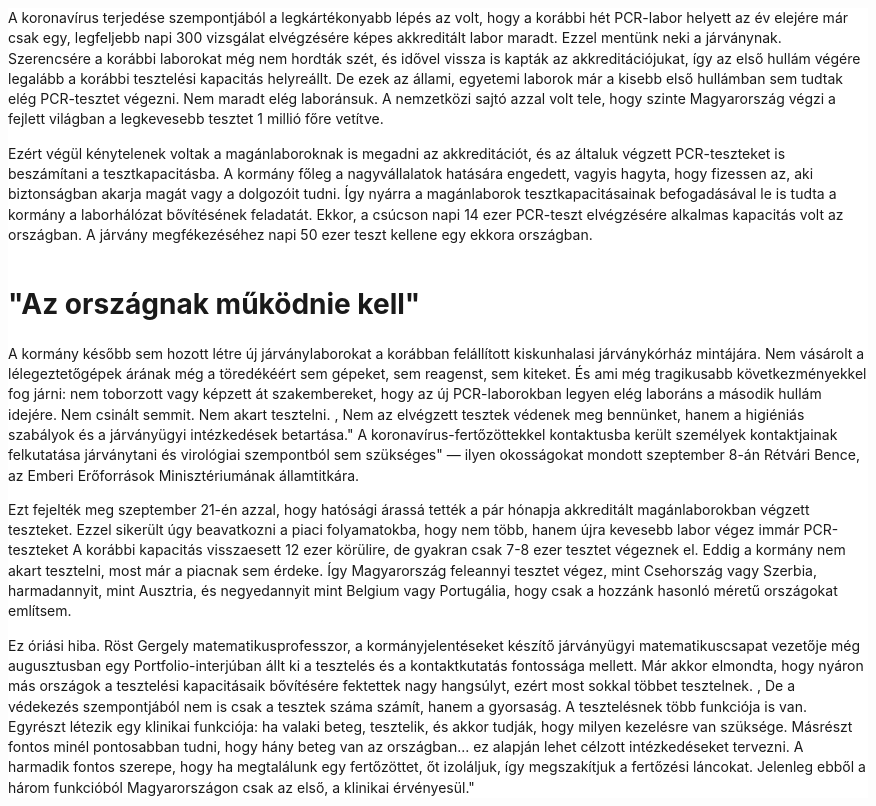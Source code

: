 A koronavírus terjedése szempontjából a legkártékonyabb lépés az volt,
hogy a korábbi hét PCR-labor helyett az év elejére már csak egy,
legfeljebb napi 300 vizsgálat elvégzésére képes akkreditált labor
maradt. Ezzel mentünk neki a járványnak. Szerencsére a korábbi
laborokat még nem hordták szét, és idővel vissza is kapták az
akkreditációjukat, így az első hullám végére legalább a korábbi
tesztelési kapacitás helyreállt. De ezek az állami, egyetemi laborok
már a kisebb első hullámban sem tudtak elég PCR-tesztet végezni. Nem
maradt elég laboránsuk. A nemzetközi sajtó azzal volt tele, hogy
szinte Magyarország végzi a fejlett világban a legkevesebb tesztet 1
millió főre vetítve.

Ezért végül kénytelenek voltak a magánlaboroknak is megadni az
akkreditációt, és az általuk végzett PCR-teszteket is beszámítani a
tesztkapacitásba. A kormány főleg a nagyvállalatok hatására engedett,
vagyis hagyta, hogy fizessen az, aki biztonságban akarja magát vagy a
dolgozóit tudni. Így nyárra a magánlaborok tesztkapacitásainak
befogadásával le is tudta a kormány a laborhálózat bővítésének
feladatát. Ekkor, a csúcson napi 14 ezer PCR-teszt elvégzésére
alkalmas kapacitás volt az országban. A járvány megfékezéséhez napi 50
ezer teszt kellene egy ekkora országban.

# "Az országnak működnie kell"

A kormány később sem hozott létre új járványlaborokat a korábban
felállított kiskunhalasi járványkórház mintájára. Nem vásárolt a
lélegeztetőgépek árának még a töredékéért sem gépeket, sem reagenst,
sem kiteket.  És ami még tragikusabb következményekkel fog járni: nem
toborzott vagy képzett át szakembereket, hogy az új PCR-laborokban
legyen elég laboráns a második hullám idejére. Nem csinált semmit. Nem
akart tesztelni. , Nem az elvégzett tesztek védenek meg bennünket,
hanem a higiéniás szabályok és a járványügyi intézkedések betartása."
A koronavírus-fertőzöttekkel kontaktusba került személyek
kontaktjainak felkutatása járványtani és virológiai szempontból sem
szükséges" — ilyen okosságokat mondott szeptember 8-án Rétvári Bence,
az Emberi Erőforrások Minisztériumának államtitkára.

Ezt fejelték meg szeptember 21-én azzal, hogy hatósági árassá tették a
pár hónapja akkreditált magánlaborokban végzett teszteket. Ezzel
sikerült úgy beavatkozni a piaci folyamatokba, hogy nem több, hanem
újra kevesebb labor végez immár PCR-teszteket A korábbi kapacitás
visszaesett 12 ezer körülire, de gyakran csak 7-8 ezer tesztet
végeznek el. Eddig a kormány nem akart tesztelni, most már a piacnak
sem érdeke. Így Magyarország feleannyi tesztet végez, mint Csehország
vagy Szerbia, harmadannyit, mint Ausztria, és negyedannyit mint
Belgium vagy Portugália, hogy csak a hozzánk hasonló méretű országokat
említsem.

Ez óriási hiba. Röst Gergely matematikusprofesszor, a
kormányjelentéseket készítő járványügyi matematikuscsapat vezetője még
augusztusban egy Portfolio-interjúban állt ki a tesztelés és a
kontaktkutatás fontossága mellett. Már akkor elmondta, hogy nyáron más
országok a tesztelési kapacitásaik bővítésére fektettek nagy
hangsúlyt, ezért most sokkal többet tesztelnek. , De a védekezés
szempontjából nem is csak a tesztek száma számít, hanem a gyorsaság. A
tesztelésnek több funkciója is van. Egyrészt létezik egy klinikai
funkciója: ha valaki beteg, tesztelik, és akkor tudják, hogy milyen
kezelésre van szüksége. Másrészt fontos minél pontosabban tudni, hogy
hány beteg van az országban... ez alapján lehet célzott intézkedéseket
tervezni. A harmadik fontos szerepe, hogy ha megtalálunk egy
fertőzöttet, őt izoláljuk, így megszakítjuk a fertőzési láncokat.
Jelenleg ebből a három funkcióból Magyarországon csak az első, a
klinikai érvényesül."
